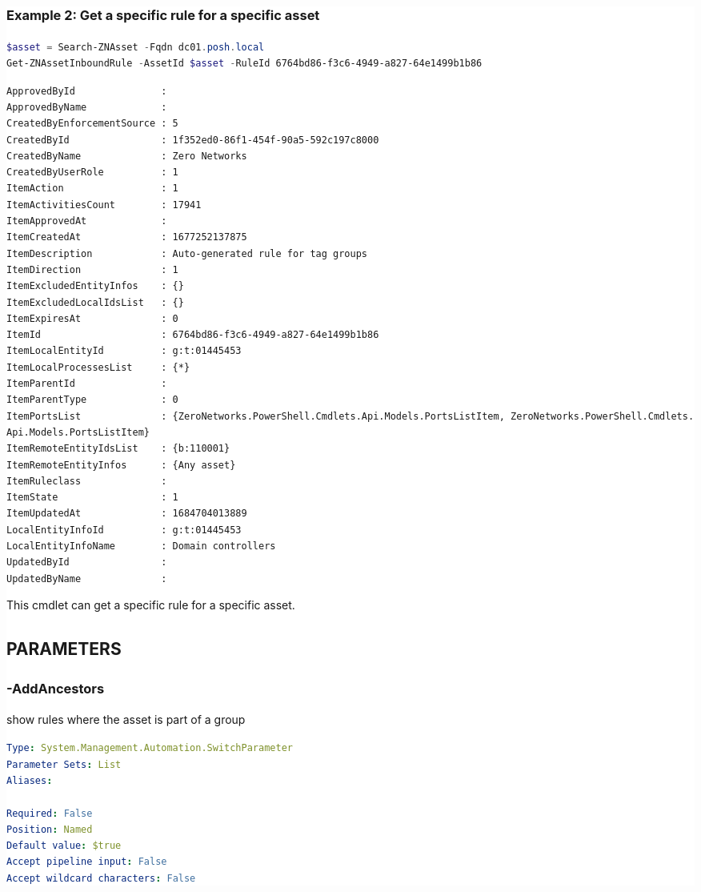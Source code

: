 ### Example 2: Get a specific rule for a specific asset
```powershell
$asset = Search-ZNAsset -Fqdn dc01.posh.local
Get-ZNAssetInboundRule -AssetId $asset -RuleId 6764bd86-f3c6-4949-a827-64e1499b1b86
```

```output
ApprovedById               : 
ApprovedByName             : 
CreatedByEnforcementSource : 5
CreatedById                : 1f352ed0-86f1-454f-90a5-592c197c8000
CreatedByName              : Zero Networks
CreatedByUserRole          : 1
ItemAction                 : 1
ItemActivitiesCount        : 17941
ItemApprovedAt             : 
ItemCreatedAt              : 1677252137875
ItemDescription            : Auto-generated rule for tag groups
ItemDirection              : 1
ItemExcludedEntityInfos    : {}
ItemExcludedLocalIdsList   : {}
ItemExpiresAt              : 0
ItemId                     : 6764bd86-f3c6-4949-a827-64e1499b1b86
ItemLocalEntityId          : g:t:01445453
ItemLocalProcessesList     : {*}
ItemParentId               : 
ItemParentType             : 0
ItemPortsList              : {ZeroNetworks.PowerShell.Cmdlets.Api.Models.PortsListItem, ZeroNetworks.PowerShell.Cmdlets.Api.Models.PortsListItem}
ItemRemoteEntityIdsList    : {b:110001}
ItemRemoteEntityInfos      : {Any asset}
ItemRuleclass              : 
ItemState                  : 1
ItemUpdatedAt              : 1684704013889
LocalEntityInfoId          : g:t:01445453
LocalEntityInfoName        : Domain controllers
UpdatedById                : 
UpdatedByName              : 
```

This cmdlet can get a specific rule for a specific asset.

## PARAMETERS

### -AddAncestors
show rules where the asset is part of a group

```yaml
Type: System.Management.Automation.SwitchParameter
Parameter Sets: List
Aliases:

Required: False
Position: Named
Default value: $true
Accept pipeline input: False
Accept wildcard characters: False
```
